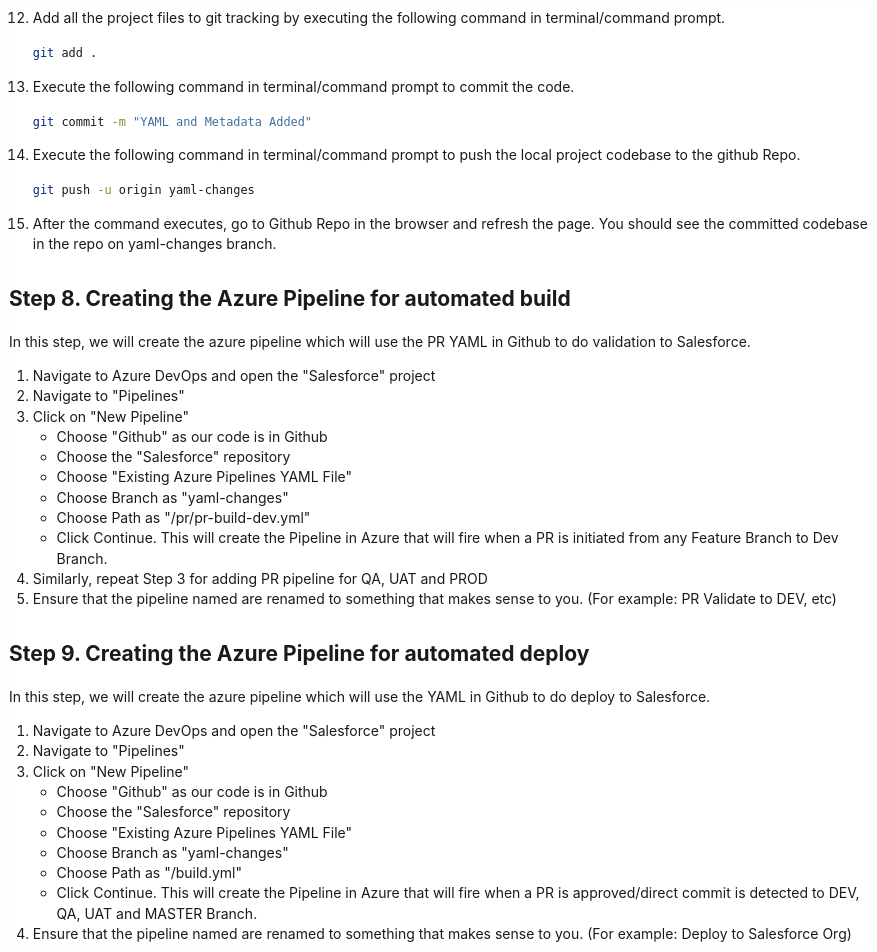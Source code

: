 12. Add all the project files to git tracking by executing the following command in terminal/command prompt.
    ```bash
    git add .
    ```
13. Execute the following command in terminal/command prompt to commit the code.
    ```bash
    git commit -m "YAML and Metadata Added"
    ```
14. Execute the following command in terminal/command prompt to push the local project codebase to the github Repo.
    ```bash
    git push -u origin yaml-changes
    ```
15. After the command executes, go to Github Repo in the browser and refresh the page. You should see the committed codebase in the repo on yaml-changes branch.

## Step 8. Creating the Azure Pipeline for automated build

In this step, we will create the azure pipeline which will use the PR YAML in Github to do validation to Salesforce.

1. Navigate to Azure DevOps and open the "Salesforce" project
2. Navigate to "Pipelines"
3. Click on "New Pipeline"
   - Choose "Github" as our code is in Github
   - Choose the "Salesforce" repository
   - Choose "Existing Azure Pipelines YAML File"
   - Choose Branch as "yaml-changes"
   - Choose Path as "/pr/pr-build-dev.yml"
   - Click Continue. This will create the Pipeline in Azure that will fire when a PR is initiated from any Feature Branch to Dev Branch.
4. Similarly, repeat Step 3 for adding PR pipeline for QA, UAT and PROD
5. Ensure that the pipeline named are renamed to something that makes sense to you. (For example: PR Validate to DEV, etc)

## Step 9. Creating the Azure Pipeline for automated deploy

In this step, we will create the azure pipeline which will use the YAML in Github to do deploy to Salesforce.

1. Navigate to Azure DevOps and open the "Salesforce" project
2. Navigate to "Pipelines"
3. Click on "New Pipeline"
   - Choose "Github" as our code is in Github
   - Choose the "Salesforce" repository
   - Choose "Existing Azure Pipelines YAML File"
   - Choose Branch as "yaml-changes"
   - Choose Path as "/build.yml"
   - Click Continue. This will create the Pipeline in Azure that will fire when a PR is approved/direct commit is detected to DEV, QA, UAT and MASTER Branch.
4. Ensure that the pipeline named are renamed to something that makes sense to you. (For example: Deploy to Salesforce Org)
